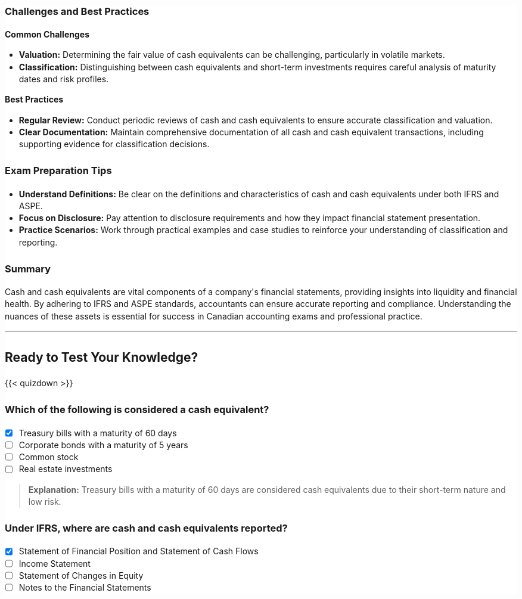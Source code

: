 ### Challenges and Best Practices

**Common Challenges**

- **Valuation:** Determining the fair value of cash equivalents can be challenging, particularly in volatile markets.
- **Classification:** Distinguishing between cash equivalents and short-term investments requires careful analysis of maturity dates and risk profiles.

**Best Practices**

- **Regular Review:** Conduct periodic reviews of cash and cash equivalents to ensure accurate classification and valuation.
- **Clear Documentation:** Maintain comprehensive documentation of all cash and cash equivalent transactions, including supporting evidence for classification decisions.

### Exam Preparation Tips

- **Understand Definitions:** Be clear on the definitions and characteristics of cash and cash equivalents under both IFRS and ASPE.
- **Focus on Disclosure:** Pay attention to disclosure requirements and how they impact financial statement presentation.
- **Practice Scenarios:** Work through practical examples and case studies to reinforce your understanding of classification and reporting.

### Summary

Cash and cash equivalents are vital components of a company's financial statements, providing insights into liquidity and financial health. By adhering to IFRS and ASPE standards, accountants can ensure accurate reporting and compliance. Understanding the nuances of these assets is essential for success in Canadian accounting exams and professional practice.

---

## **Ready to Test Your Knowledge?**

{{< quizdown >}}

### Which of the following is considered a cash equivalent?

- [x] Treasury bills with a maturity of 60 days
- [ ] Corporate bonds with a maturity of 5 years
- [ ] Common stock
- [ ] Real estate investments

> **Explanation:** Treasury bills with a maturity of 60 days are considered cash equivalents due to their short-term nature and low risk.


### Under IFRS, where are cash and cash equivalents reported?

- [x] Statement of Financial Position and Statement of Cash Flows
- [ ] Income Statement
- [ ] Statement of Changes in Equity
- [ ] Notes to the Financial Statements
